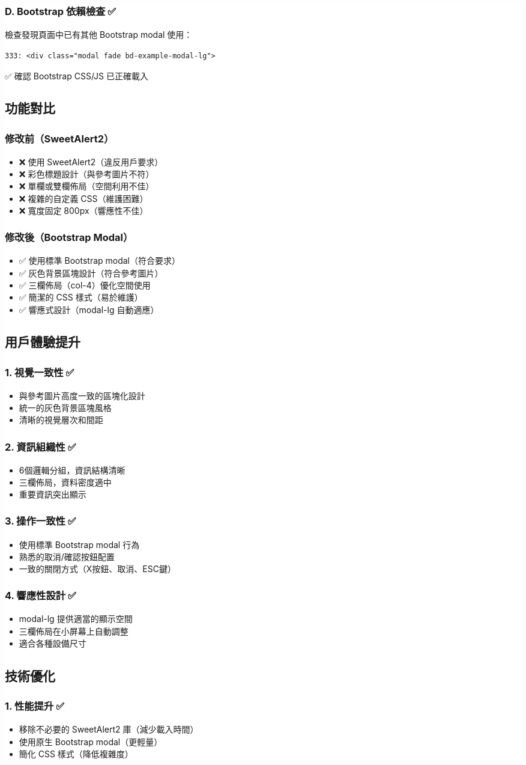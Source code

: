 ### D. Bootstrap 依賴檢查 ✅
檢查發現頁面中已有其他 Bootstrap modal 使用：
```
333: <div class="modal fade bd-example-modal-lg">
```
✅ 確認 Bootstrap CSS/JS 已正確載入

## 功能對比

### 修改前（SweetAlert2）
- ❌ 使用 SweetAlert2（違反用戶要求）
- ❌ 彩色標題設計（與參考圖片不符）
- ❌ 單欄或雙欄佈局（空間利用不佳）
- ❌ 複雜的自定義 CSS（維護困難）
- ❌ 寬度固定 800px（響應性不佳）

### 修改後（Bootstrap Modal）
- ✅ 使用標準 Bootstrap modal（符合要求）
- ✅ 灰色背景區塊設計（符合參考圖片）
- ✅ 三欄佈局（col-4）優化空間使用
- ✅ 簡潔的 CSS 樣式（易於維護）
- ✅ 響應式設計（modal-lg 自動適應）

## 用戶體驗提升

### 1. 視覺一致性 ✅
- 與參考圖片高度一致的區塊化設計
- 統一的灰色背景區塊風格
- 清晰的視覺層次和間距

### 2. 資訊組織性 ✅
- 6個邏輯分組，資訊結構清晰
- 三欄佈局，資料密度適中
- 重要資訊突出顯示

### 3. 操作一致性 ✅
- 使用標準 Bootstrap modal 行為
- 熟悉的取消/確認按鈕配置
- 一致的關閉方式（X按鈕、取消、ESC鍵）

### 4. 響應性設計 ✅
- modal-lg 提供適當的顯示空間
- 三欄佈局在小屏幕上自動調整
- 適合各種設備尺寸

## 技術優化

### 1. 性能提升 ✅
- 移除不必要的 SweetAlert2 庫（減少載入時間）
- 使用原生 Bootstrap modal（更輕量）
- 簡化 CSS 樣式（降低複雜度）
